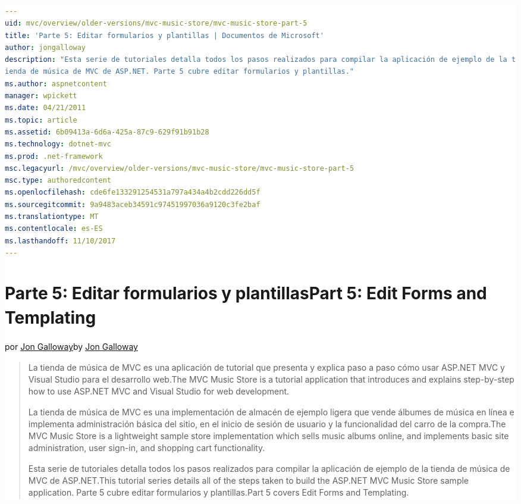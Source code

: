 ```yaml
---
uid: mvc/overview/older-versions/mvc-music-store/mvc-music-store-part-5
title: 'Parte 5: Editar formularios y plantillas | Documentos de Microsoft'
author: jongalloway
description: "Esta serie de tutoriales detalla todos los pasos realizados para compilar la aplicación de ejemplo de la tienda de música de MVC de ASP.NET. Parte 5 cubre editar formularios y plantillas."
ms.author: aspnetcontent
manager: wpickett
ms.date: 04/21/2011
ms.topic: article
ms.assetid: 6b09413a-6d6a-425a-87c9-629f91b91b28
ms.technology: dotnet-mvc
ms.prod: .net-framework
msc.legacyurl: /mvc/overview/older-versions/mvc-music-store/mvc-music-store-part-5
msc.type: authoredcontent
ms.openlocfilehash: cde6fe133291254531a797a434a4b2cdd226dd5f
ms.sourcegitcommit: 9a9483aceb34591c97451997036a9120c3fe2baf
ms.translationtype: MT
ms.contentlocale: es-ES
ms.lasthandoff: 11/10/2017
---
```

<a name="part-5-edit-forms-and-templating"></a><span data-ttu-id="3f15c-104">Parte 5: Editar formularios y plantillas</span><span class="sxs-lookup"><span data-stu-id="3f15c-104">Part 5: Edit Forms and Templating</span></span>
====================
<span data-ttu-id="3f15c-105">por [Jon Galloway](https://github.com/jongalloway)</span><span class="sxs-lookup"><span data-stu-id="3f15c-105">by [Jon Galloway](https://github.com/jongalloway)</span></span>

> <span data-ttu-id="3f15c-106">La tienda de música de MVC es una aplicación de tutorial que presenta y explica paso a paso cómo usar ASP.NET MVC y Visual Studio para el desarrollo web.</span><span class="sxs-lookup"><span data-stu-id="3f15c-106">The MVC Music Store is a tutorial application that introduces and explains step-by-step how to use ASP.NET MVC and Visual Studio for web development.</span></span>  
>   
> <span data-ttu-id="3f15c-107">La tienda de música de MVC es una implementación de almacén de ejemplo ligera que vende álbumes de música en línea e implementa administración básica del sitio, en el inicio de sesión de usuario y la funcionalidad del carro de la compra.</span><span class="sxs-lookup"><span data-stu-id="3f15c-107">The MVC Music Store is a lightweight sample store implementation which sells music albums online, and implements basic site administration, user sign-in, and shopping cart functionality.</span></span>
> 
> <span data-ttu-id="3f15c-108">Esta serie de tutoriales detalla todos los pasos realizados para compilar la aplicación de ejemplo de la tienda de música de MVC de ASP.NET.</span><span class="sxs-lookup"><span data-stu-id="3f15c-108">This tutorial series details all of the steps taken to build the ASP.NET MVC Music Store sample application.</span></span> <span data-ttu-id="3f15c-109">Parte 5 cubre editar formularios y plantillas.</span><span class="sxs-lookup"><span data-stu-id="3f15c-109">Part 5 covers Edit Forms and Templating.</span></span>
